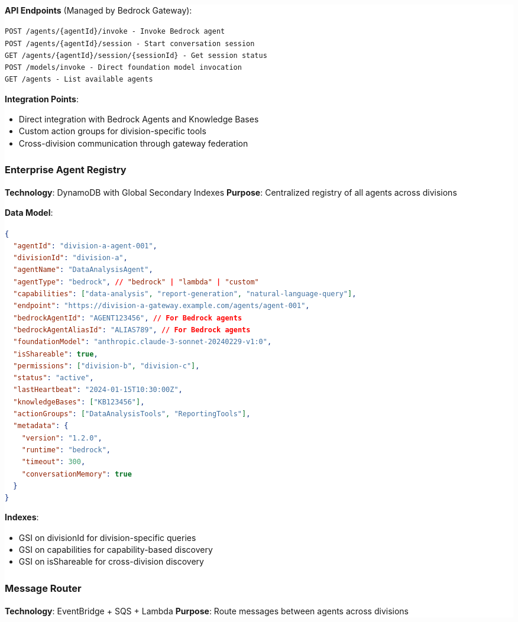 **API Endpoints** (Managed by Bedrock Gateway):
```
POST /agents/{agentId}/invoke - Invoke Bedrock agent
POST /agents/{agentId}/session - Start conversation session
GET /agents/{agentId}/session/{sessionId} - Get session status
POST /models/invoke - Direct foundation model invocation
GET /agents - List available agents
```

**Integration Points**:
- Direct integration with Bedrock Agents and Knowledge Bases
- Custom action groups for division-specific tools
- Cross-division communication through gateway federation

### Enterprise Agent Registry

**Technology**: DynamoDB with Global Secondary Indexes
**Purpose**: Centralized registry of all agents across divisions

**Data Model**:
```json
{
  "agentId": "division-a-agent-001",
  "divisionId": "division-a",
  "agentName": "DataAnalysisAgent",
  "agentType": "bedrock", // "bedrock" | "lambda" | "custom"
  "capabilities": ["data-analysis", "report-generation", "natural-language-query"],
  "endpoint": "https://division-a-gateway.example.com/agents/agent-001",
  "bedrockAgentId": "AGENT123456", // For Bedrock agents
  "bedrockAgentAliasId": "ALIAS789", // For Bedrock agents
  "foundationModel": "anthropic.claude-3-sonnet-20240229-v1:0",
  "isShareable": true,
  "permissions": ["division-b", "division-c"],
  "status": "active",
  "lastHeartbeat": "2024-01-15T10:30:00Z",
  "knowledgeBases": ["KB123456"],
  "actionGroups": ["DataAnalysisTools", "ReportingTools"],
  "metadata": {
    "version": "1.2.0",
    "runtime": "bedrock",
    "timeout": 300,
    "conversationMemory": true
  }
}
```

**Indexes**:
- GSI on divisionId for division-specific queries
- GSI on capabilities for capability-based discovery
- GSI on isShareable for cross-division discovery

### Message Router

**Technology**: EventBridge + SQS + Lambda
**Purpose**: Route messages between agents across divisions
